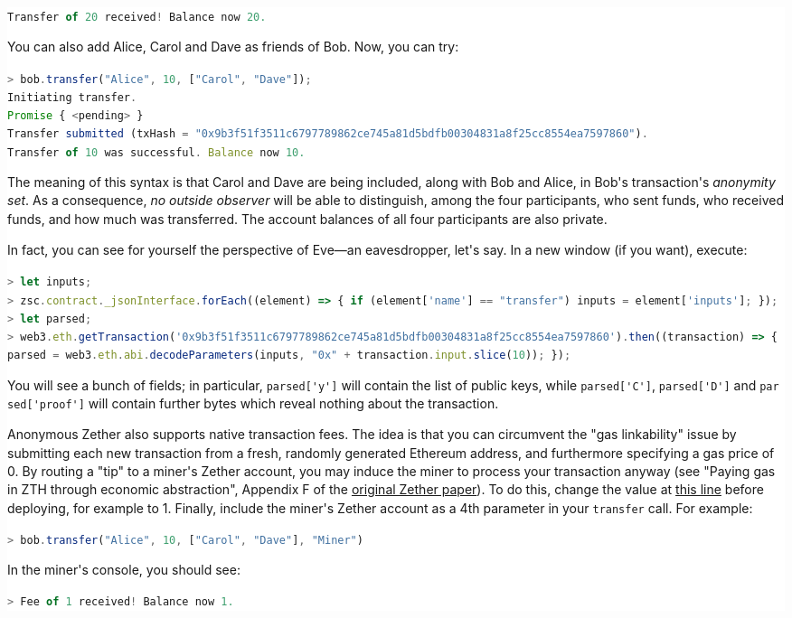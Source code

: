 ```javascript
Transfer of 20 received! Balance now 20.
```
You can also add Alice, Carol and Dave as friends of Bob. Now, you can try:
```javascript
> bob.transfer("Alice", 10, ["Carol", "Dave"]);
Initiating transfer.
Promise { <pending> }
Transfer submitted (txHash = "0x9b3f51f3511c6797789862ce745a81d5bdfb00304831a8f25cc8554ea7597860").
Transfer of 10 was successful. Balance now 10.
```
The meaning of this syntax is that Carol and Dave are being included, along with Bob and Alice, in Bob's transaction's _anonymity set_. As a consequence, _no outside observer_ will be able to distinguish, among the four participants, who sent funds, who received funds, and how much was transferred. The account balances of all four participants are also private.

In fact, you can see for yourself the perspective of Eve—an eavesdropper, let's say. In a new window (if you want), execute:
```javascript
> let inputs;
> zsc.contract._jsonInterface.forEach((element) => { if (element['name'] == "transfer") inputs = element['inputs']; });
> let parsed;
> web3.eth.getTransaction('0x9b3f51f3511c6797789862ce745a81d5bdfb00304831a8f25cc8554ea7597860').then((transaction) => { parsed = web3.eth.abi.decodeParameters(inputs, "0x" + transaction.input.slice(10)); });
```
You will see a bunch of fields; in particular, `parsed['y']` will contain the list of public keys, while `parsed['C']`, `parsed['D']` and `parsed['proof']` will contain further bytes which reveal nothing about the transaction.

Anonymous Zether also supports native transaction fees. The idea is that you can circumvent the "gas linkability" issue by submitting each new transaction from a fresh, randomly generated Ethereum address, and furthermore specifying a gas price of 0. By routing a "tip" to a miner's Zether account, you may induce the miner to process your transaction anyway (see "Paying gas in ZTH through economic abstraction", Appendix F of the [original Zether paper](https://eprint.iacr.org/2019/191.pdf)). To do this, change the value at [this line](./packages/protocol/contracts/ZetherVerifier.sol#L16) before deploying, for example to 1. Finally, include the miner's Zether account as a 4th parameter in your `transfer` call. For example:
```javascript
> bob.transfer("Alice", 10, ["Carol", "Dave"], "Miner")
```
In the miner's console, you should see:
```javascript
> Fee of 1 received! Balance now 1.
